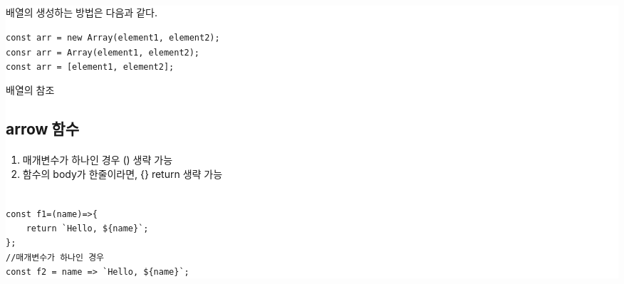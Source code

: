 배열의 생성하는 방법은 다음과 같다. 
```
const arr = new Array(element1, element2);
consr arr = Array(element1, element2);
const arr = [element1, element2];
```

배열의 참조 

## arrow 함수 
1. 매개변수가 하나인 경우 () 생략 가능
2. 함수의  body가 한줄이라면, {} return 생략 가능

```

const f1=(name)=>{
    return `Hello, ${name}`;
};
//매개변수가 하나인 경우
const f2 = name => `Hello, ${name}`;
```
